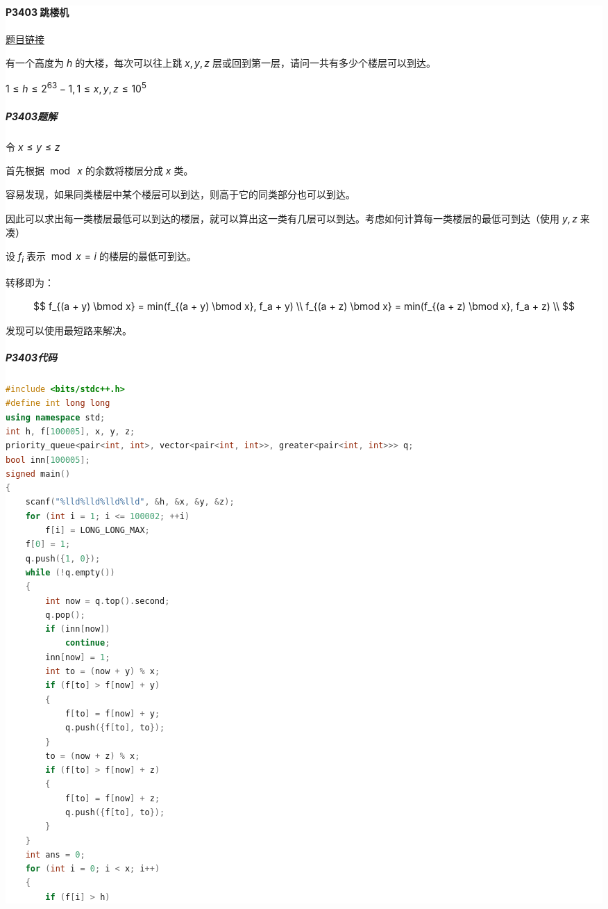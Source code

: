 #### P3403 跳楼机

[题目链接](https://www.luogu.com.cn/problem/P3403)

有一个高度为 $h$ 的大楼，每次可以往上跳 $x, y, z$ 层或回到第一层，请问一共有多少个楼层可以到达。

$1 \le h \le 2^{63} - 1, 1 \le x, y, z \le 10^5$

##### P3403题解

令 $x \le y \le z$

首先根据 $\bmod\ x$ 的余数将楼层分成 $x$ 类。

容易发现，如果同类楼层中某个楼层可以到达，则高于它的同类部分也可以到达。

因此可以求出每一类楼层最低可以到达的楼层，就可以算出这一类有几层可以到达。考虑如何计算每一类楼层的最低可到达（使用 $y, z$ 来凑）

设 $f_i$ 表示 $\bmod x = i$ 的楼层的最低可到达。

转移即为：

$$
f_{(a + y) \bmod x} = min(f_{(a + y) \bmod x}, f_a + y) \\
f_{(a + z) \bmod x} = min(f_{(a + z) \bmod x}, f_a + z) \\
$$

发现可以使用最短路来解决。

##### P3403代码

```cpp
#include <bits/stdc++.h>
#define int long long
using namespace std;
int h, f[100005], x, y, z;
priority_queue<pair<int, int>, vector<pair<int, int>>, greater<pair<int, int>>> q;
bool inn[100005];
signed main()
{
    scanf("%lld%lld%lld%lld", &h, &x, &y, &z);
    for (int i = 1; i <= 100002; ++i)
        f[i] = LONG_LONG_MAX;
    f[0] = 1;
    q.push({1, 0});
    while (!q.empty())
    {
        int now = q.top().second;
        q.pop();
        if (inn[now])
            continue;
        inn[now] = 1;
        int to = (now + y) % x;
        if (f[to] > f[now] + y)
        {
            f[to] = f[now] + y;
            q.push({f[to], to});
        }
        to = (now + z) % x;
        if (f[to] > f[now] + z)
        {
            f[to] = f[now] + z;
            q.push({f[to], to});
        }
    }
    int ans = 0;
    for (int i = 0; i < x; i++)
    {
        if (f[i] > h)
```
